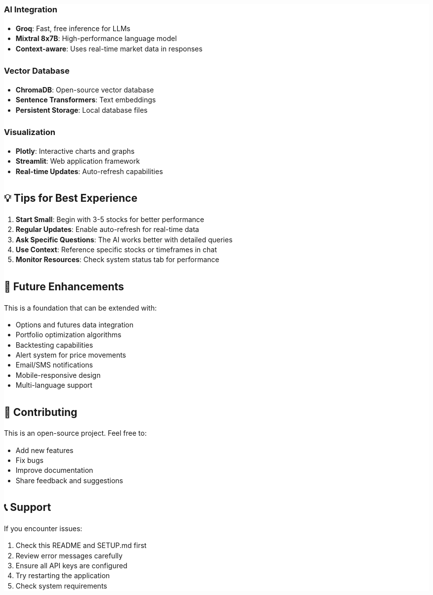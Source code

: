 ### AI Integration
- **Groq**: Fast, free inference for LLMs
- **Mixtral 8x7B**: High-performance language model
- **Context-aware**: Uses real-time market data in responses

### Vector Database
- **ChromaDB**: Open-source vector database
- **Sentence Transformers**: Text embeddings
- **Persistent Storage**: Local database files

### Visualization
- **Plotly**: Interactive charts and graphs
- **Streamlit**: Web application framework
- **Real-time Updates**: Auto-refresh capabilities

## 💡 Tips for Best Experience

1. **Start Small**: Begin with 3-5 stocks for better performance
2. **Regular Updates**: Enable auto-refresh for real-time data
3. **Ask Specific Questions**: The AI works better with detailed queries
4. **Use Context**: Reference specific stocks or timeframes in chat
5. **Monitor Resources**: Check system status tab for performance

## 🚀 Future Enhancements

This is a foundation that can be extended with:
- Options and futures data integration
- Portfolio optimization algorithms
- Backtesting capabilities
- Alert system for price movements
- Email/SMS notifications
- Mobile-responsive design
- Multi-language support

## 🤝 Contributing

This is an open-source project. Feel free to:
- Add new features
- Fix bugs
- Improve documentation
- Share feedback and suggestions

## 📞 Support

If you encounter issues:
1. Check this README and SETUP.md first
2. Review error messages carefully
3. Ensure all API keys are configured
4. Try restarting the application
5. Check system requirements
